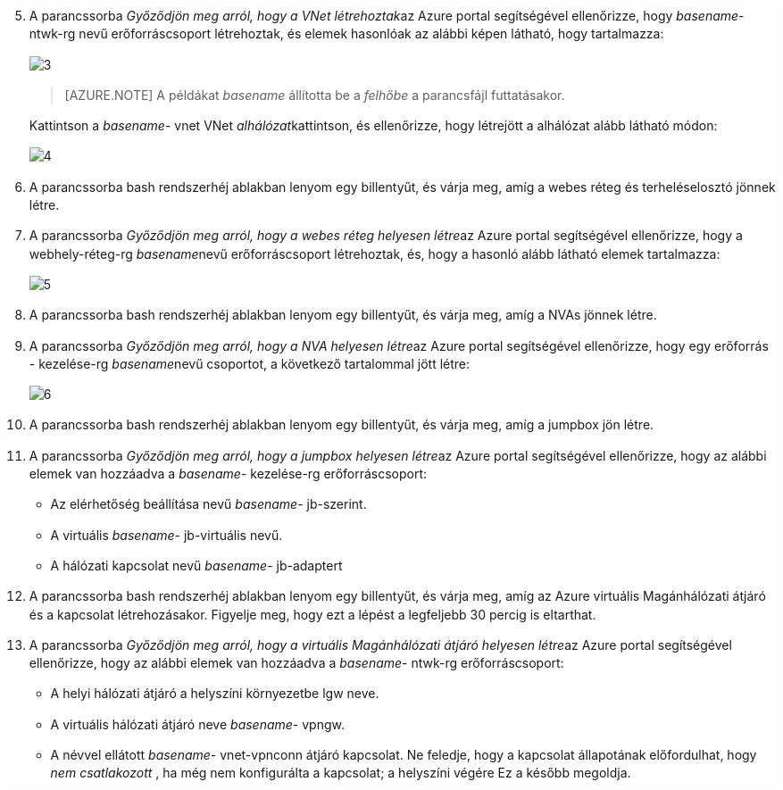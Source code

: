 5. A parancssorba *Győződjön meg arról, hogy a VNet létrehoztak*az Azure portal segítségével ellenőrizze, hogy *basename*- ntwk-rg nevű erőforráscsoport létrehoztak, és elemek hasonlóak az alábbi képen látható, hogy tartalmazza:

    ![[3]][3]

    >[AZURE.NOTE] A példákat *basename* állította be a *felhőbe* a parancsfájl futtatásakor.

    Kattintson a *basename*- vnet VNet *alhálózat*kattintson, és ellenőrizze, hogy létrejött a alhálózat alább látható módon:

    ![[4]][4]

6. A parancssorba bash rendszerhéj ablakban lenyom egy billentyűt, és várja meg, amíg a webes réteg és terheléselosztó jönnek létre.

7. A parancssorba *Győződjön meg arról, hogy a webes réteg helyesen létre*az Azure portal segítségével ellenőrizze, hogy a webhely-réteg-rg *basename*nevű erőforráscsoport létrehoztak, és, hogy a hasonló alább látható elemek tartalmazza:

    ![[5]][5]

8. A parancssorba bash rendszerhéj ablakban lenyom egy billentyűt, és várja meg, amíg a NVAs jönnek létre.

9. A parancssorba *Győződjön meg arról, hogy a NVA helyesen létre*az Azure portal segítségével ellenőrizze, hogy egy erőforrás - kezelése-rg *basename*nevű csoportot, a következő tartalommal jött létre:

    ![[6]][6]

10. A parancssorba bash rendszerhéj ablakban lenyom egy billentyűt, és várja meg, amíg a jumpbox jön létre.

11. A parancssorba *Győződjön meg arról, hogy a jumpbox helyesen létre*az Azure portal segítségével ellenőrizze, hogy az alábbi elemek van hozzáadva a *basename*- kezelése-rg erőforráscsoport:

    - Az elérhetőség beállítása nevű *basename*- jb-szerint.

    - A virtuális *basename*- jb-virtuális nevű.

    - A hálózati kapcsolat nevű *basename*- jb-adaptert

12. A parancssorba bash rendszerhéj ablakban lenyom egy billentyűt, és várja meg, amíg az Azure virtuális Magánhálózati átjáró és a kapcsolat létrehozásakor. Figyelje meg, hogy ezt a lépést a legfeljebb 30 percig is eltarthat.

13. A parancssorba *Győződjön meg arról, hogy a virtuális Magánhálózati átjáró helyesen létre*az Azure portal segítségével ellenőrizze, hogy az alábbi elemek van hozzáadva a *basename*- ntwk-rg erőforráscsoport:

    - A helyi hálózati átjáró a helyszíni környezetbe lgw neve.
    
    - A virtuális hálózati átjáró neve *basename*- vpngw.

    - A névvel ellátott *basename*- vnet-vpnconn átjáró kapcsolat. Ne feledje, hogy a kapcsolat állapotának előfordulhat, hogy *nem csatlakozott* , ha még nem konfigurálta a kapcsolat; a helyszíni végére Ez a később megoldja.


[resource-manager-overview]: ../azure-resource-manager/resource-group-overview.md
[adfs]: ./guidance-identity-adfs.md
[guidance-vpn-gateway]: ./guidance-hybrid-network-vpn.md
[adds-resource-forest]: ./guidance-identity-adds-resource-forest.md
[script]: #sample-solution-script
[implementing-a-multi-tier-architecture-on-Azure]: ./guidance-compute-3-tier-vm.md
[implementing-a-secure-hybrid-network-architecture-with-internet-access]: ./guidance-iaas-ra-secure-vnet-dmz.md
[implementing-a-secure-hybrid-network-architecture]: ./guidance-iaas-ra-secure-vnet-hybrid.md
[implementing-a-hybrid-network-architecture-with-vpn]: ./guidance-hybrid-network-vpn.md
[active-directory-domain-services]: https://technet.microsoft.com/library/dd448614.aspx
[active-directory-federation-services]: https://technet.microsoft.com/windowsserver/dd448613.aspx
[azure-active-directory]: ../active-directory-domain-services/active-directory-ds-overview.md
[azure-ad-connect]: ../active-directory/active-directory-aadconnect.md
[architecture]: #architecture_diagram
[security-considerations]: #security-considerations
[recommendations]: #recommendations
[azure-vpn-gateway]: https://azure.microsoft.com/documentation/articles/vpn-gateway-about-vpngateways/
[azure-expressroute]: https://azure.microsoft.com/documentation/articles/expressroute-introduction/
[claims-aware applications]: https://msdn.microsoft.com/en-us/library/windows/desktop/bb736227(v=vs.85).aspx
[active-directory-federation-services-overview]: https://technet.microsoft.com/en-us/library/hh831502(v=ws.11).aspx
[capacity-planning-for-adds]: http://social.technet.microsoft.com/wiki/contents/articles/14355.capacity-planning-for-active-directory-domain-services.aspx
[ad-ds-ports]: https://technet.microsoft.com/library/dd772723(v=ws.11).aspx
[where-to-place-an-fs-proxy]: https://technet.microsoft.com/library/dd807048(v=ws.11).aspx
[powershell-ad]: https://technet.microsoft.com/en-us/library/ee617195.aspx
[ad_network_recommendations]: #network_configuration_recommendations_for_AD_DS_VMs
[domain_and_forests]: https://technet.microsoft.com/library/cc759073(v=ws.10).aspx
[best_practices_ad_password_policy]: https://technet.microsoft.com/magazine/ff741764.aspx
[monitoring_ad]: https://msdn.microsoft.com/library/bb727046.aspx
[microsoft_systems_center]: https://www.microsoft.com/server-cloud/products/system-center-2016/
[cli-install]: https://azure.microsoft.com/documentation/articles/xplat-cli-install
[github-desktop]: https://desktop.github.com/
[sssd-and-active-directory]: https://help.ubuntu.com/lts/serverguide/sssd-ad.html
[set-a-static-ip-address]: https://azure.microsoft.com/documentation/articles/virtual-networks-static-private-ip-arm-pportal/
[ad-azure-guidelines]: https://msdn.microsoft.com/library/azure/jj156090.aspx
[adds-data-disks]: https://msdn.microsoft.com/library/azure/jj156090.aspx#BKMK_PlaceDB
[AD-FSMO-recommendations]: #active_directory_FSMO_placement_recommendations
[AD-FSMO-roles-in-windows]: https://support.microsoft.com/en-gb/kb/197132
[standby-operations-masters]: https://technet.microsoft.com/library/cc794737(v=ws.10).aspx
[transfer-FSMO-roles]: https://technet.microsoft.com/library/cc816946(v=ws.10).aspx
[view-fsmo-roles]: https://technet.microsoft.com/library/cc816893(v=ws.10).aspx
[read-only-dc]: https://technet.microsoft.com/library/cc732801(v=ws.10).aspx
[AD-sites-and-subnets]: https://blogs.technet.microsoft.com/canitpro/2015/03/03/step-by-step-setting-up-active-directory-sites-subnets-site-links/
[sites-overview]: https://technet.microsoft.com/library/cc782048(v=ws.10).aspx
[implementing-adfs]: ./guidance-iaas-ra-secure-vnet-adfs.md
[onpremdeploy]: https://github.com/mspnp/blueprints/blob/master/ARMBuildingBlocks/guidance-iaas-ra-ad-extension/onpremdeploy.sh
[azuredeploy]: https://github.com/mspnp/blueprints/blob/master/ARMBuildingBlocks/guidance-iaas-ra-ad-extension/azuredeploy.sh
[solution-components]: #solution_components
[0]: ./media/guidance-iaas-ra-secure-vnet-ad/figure1.png "Hibrid hálózat architektúrája, az Active Directoryval, biztonságos"
[1]: ./media/guidance-iaas-ra-secure-vnet-ad/figure2.png "Az Active Directory-felhasználók és számítógépek konzol listaelem kiszolgálók a két Azure VMs"
[2]: ./media/guidance-iaas-ra-secure-vnet-ad/figure3.png "Az Active Directory-helyek és szolgáltatások konzol beállításaival replikációs a webhelyet a felhőben"
[3]: ./media/guidance-iaas-ra-secure-vnet-ad/figure4.png "A basename-ntwk-rg erőforráscsoport tartalma"
[4]: ./media/guidance-iaas-ra-secure-vnet-ad/figure5.png "Az alhálózathoz a basename-vnet VNet a"
[5]: ./media/guidance-iaas-ra-secure-vnet-ad/figure6.png "A webes réteg eleme"
[6]: ./media/guidance-iaas-ra-secure-vnet-ad/figure7.png "A NVAs basename-kezelése-rg erőforráscsoport"
[7]: ./media/guidance-iaas-ra-secure-vnet-ad/figure8.png "Az erőforrások erőforráscsoport basename-dmz-rg"
[8]: ./media/guidance-iaas-ra-secure-vnet-ad/figure9.png "A nyilvános IP-cím az Azure virtuális Magánhálózati átjáró megkeresése"
[9]: ./media/guidance-iaas-ra-secure-vnet-ad/figure10.png "A DNS-kiszolgáló beállításait a * basename *-vnet VNet"
[10]: ./media/guidance-iaas-ra-secure-vnet-ad/figure11.png "A * basename *-dns-rg erőforráscsoport tartalmazó VMs AD-kiszolgáló"
[11]: ./media/guidance-iaas-ra-secure-vnet-ad/figure12.png "Az Active Directory-felhasználók és számítógépek konzol, az Active Directory-kiszolgáló VMs bejegyzésére tagként a tartomány"
[12]: ./media/guidance-iaas-ra-secure-vnet-ad/figure13.png "Az Active Directory-helyek és szolgáltatások konzol a replikáció webhelyet az Azure Active Directory-kiszolgálók megjelenítő"
[13]: ./media/guidance-iaas-ra-secure-vnet-ad/figure14.png "A DNS-kiszolgáló beállításait a basename-vnet VNet hivatkozó az Active Directory-kiszolgálók a felhőben"